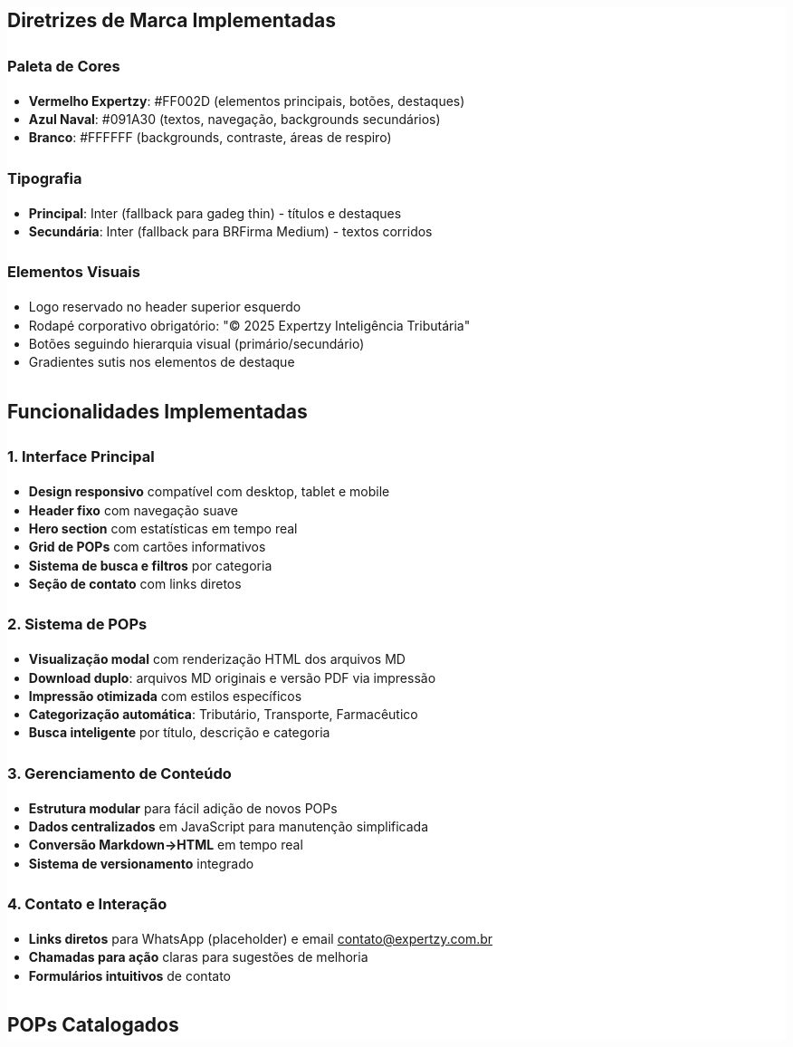 ## Diretrizes de Marca Implementadas

### Paleta de Cores
- **Vermelho Expertzy**: #FF002D (elementos principais, botões, destaques)
- **Azul Naval**: #091A30 (textos, navegação, backgrounds secundários)
- **Branco**: #FFFFFF (backgrounds, contraste, áreas de respiro)

### Tipografia
- **Principal**: Inter (fallback para gadeg thin) - títulos e destaques
- **Secundária**: Inter (fallback para BRFirma Medium) - textos corridos

### Elementos Visuais
- Logo reservado no header superior esquerdo
- Rodapé corporativo obrigatório: "© 2025 Expertzy Inteligência Tributária"
- Botões seguindo hierarquia visual (primário/secundário)
- Gradientes sutis nos elementos de destaque

## Funcionalidades Implementadas

### 1. Interface Principal
- **Design responsivo** compatível com desktop, tablet e mobile
- **Header fixo** com navegação suave
- **Hero section** com estatísticas em tempo real
- **Grid de POPs** com cartões informativos
- **Sistema de busca e filtros** por categoria
- **Seção de contato** com links diretos

### 2. Sistema de POPs
- **Visualização modal** com renderização HTML dos arquivos MD
- **Download duplo**: arquivos MD originais e versão PDF via impressão
- **Impressão otimizada** com estilos específicos
- **Categorização automática**: Tributário, Transporte, Farmacêutico
- **Busca inteligente** por título, descrição e categoria

### 3. Gerenciamento de Conteúdo
- **Estrutura modular** para fácil adição de novos POPs
- **Dados centralizados** em JavaScript para manutenção simplificada
- **Conversão Markdown→HTML** em tempo real
- **Sistema de versionamento** integrado

### 4. Contato e Interação
- **Links diretos** para WhatsApp (placeholder) e email contato@expertzy.com.br
- **Chamadas para ação** claras para sugestões de melhoria
- **Formulários intuitivos** de contato

## POPs Catalogados
